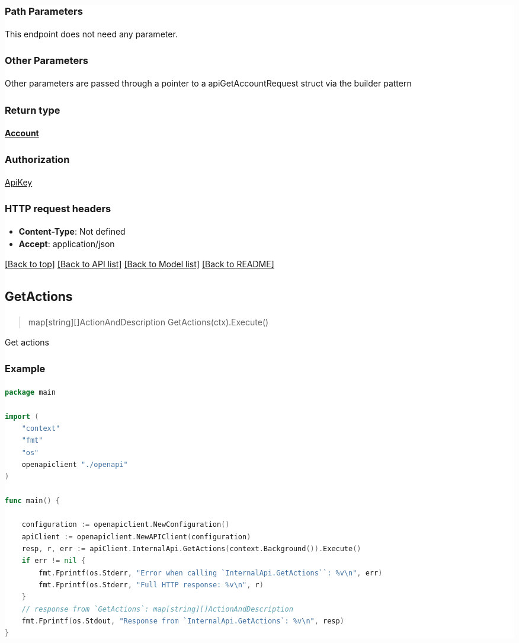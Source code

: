 ### Path Parameters

This endpoint does not need any parameter.

### Other Parameters

Other parameters are passed through a pointer to a apiGetAccountRequest struct via the builder pattern


### Return type

[**Account**](Account.md)

### Authorization

[ApiKey](../README.md#ApiKey)

### HTTP request headers

- **Content-Type**: Not defined
- **Accept**: application/json

[[Back to top]](#) [[Back to API list]](../README.md#documentation-for-api-endpoints)
[[Back to Model list]](../README.md#documentation-for-models)
[[Back to README]](../README.md)


## GetActions

> map[string][]ActionAndDescription GetActions(ctx).Execute()

Get actions



### Example

```go
package main

import (
    "context"
    "fmt"
    "os"
    openapiclient "./openapi"
)

func main() {

    configuration := openapiclient.NewConfiguration()
    apiClient := openapiclient.NewAPIClient(configuration)
    resp, r, err := apiClient.InternalApi.GetActions(context.Background()).Execute()
    if err != nil {
        fmt.Fprintf(os.Stderr, "Error when calling `InternalApi.GetActions``: %v\n", err)
        fmt.Fprintf(os.Stderr, "Full HTTP response: %v\n", r)
    }
    // response from `GetActions`: map[string][]ActionAndDescription
    fmt.Fprintf(os.Stdout, "Response from `InternalApi.GetActions`: %v\n", resp)
}
```
